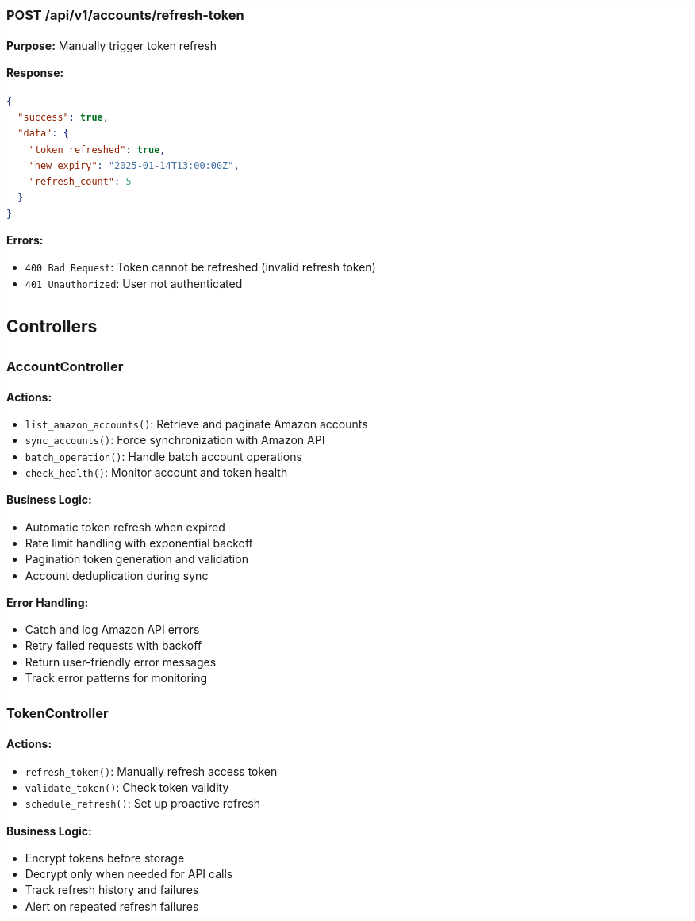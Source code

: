 ### POST /api/v1/accounts/refresh-token

**Purpose:** Manually trigger token refresh

**Response:**
```json
{
  "success": true,
  "data": {
    "token_refreshed": true,
    "new_expiry": "2025-01-14T13:00:00Z",
    "refresh_count": 5
  }
}
```

**Errors:**
- `400 Bad Request`: Token cannot be refreshed (invalid refresh token)
- `401 Unauthorized`: User not authenticated

## Controllers

### AccountController

**Actions:**
- `list_amazon_accounts()`: Retrieve and paginate Amazon accounts
- `sync_accounts()`: Force synchronization with Amazon API
- `batch_operation()`: Handle batch account operations
- `check_health()`: Monitor account and token health

**Business Logic:**
- Automatic token refresh when expired
- Rate limit handling with exponential backoff
- Pagination token generation and validation
- Account deduplication during sync

**Error Handling:**
- Catch and log Amazon API errors
- Retry failed requests with backoff
- Return user-friendly error messages
- Track error patterns for monitoring

### TokenController

**Actions:**
- `refresh_token()`: Manually refresh access token
- `validate_token()`: Check token validity
- `schedule_refresh()`: Set up proactive refresh

**Business Logic:**
- Encrypt tokens before storage
- Decrypt only when needed for API calls
- Track refresh history and failures
- Alert on repeated refresh failures
